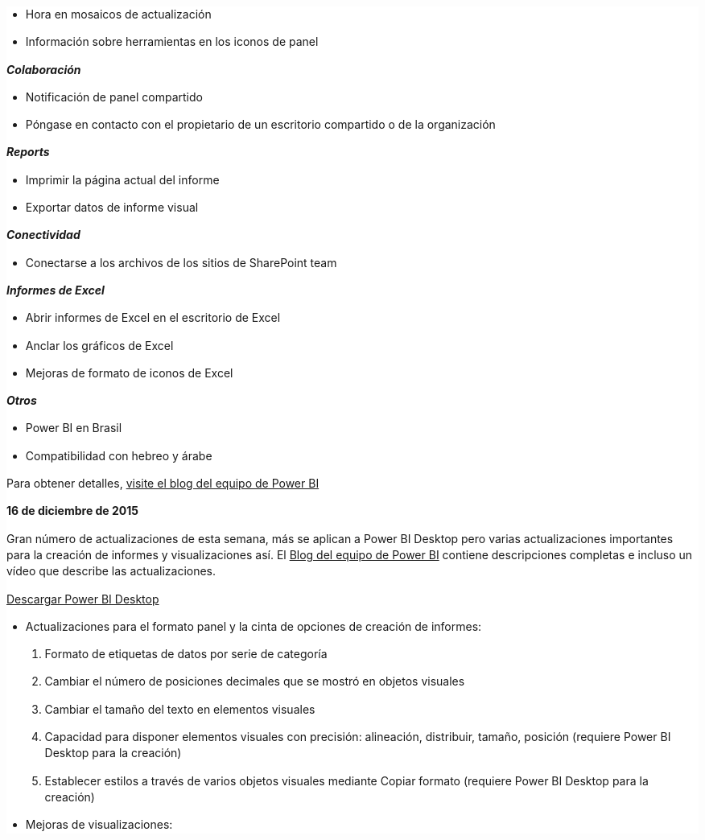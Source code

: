 - Hora en mosaicos de actualización

- Información sobre herramientas en los iconos de panel

***Colaboración***

- Notificación de panel compartido

- Póngase en contacto con el propietario de un escritorio compartido o de la organización

***Reports***

- Imprimir la página actual del informe

- Exportar datos de informe visual

***Conectividad***

- Conectarse a los archivos de los sitios de SharePoint team

***Informes de Excel***

- Abrir informes de Excel en el escritorio de Excel

- Anclar los gráficos de Excel

- Mejoras de formato de iconos de Excel

***Otros***

- Power BI en Brasil

- Compatibilidad con hebreo y árabe

Para obtener detalles, [visite el blog del equipo de Power BI](http://blogs.msdn.com/b/powerbi/archive/2016/01/06/power-bi-service-update-0106.aspx)


**16 de diciembre de 2015**

Gran número de actualizaciones de esta semana, más se aplican a Power BI Desktop pero varias actualizaciones importantes para la creación de informes y visualizaciones así. El [Blog del equipo de Power BI](http://blogs.msdn.com/b/powerbi/archive/2015/12/16/more-power-bi-feature-updates-power-bi-desktop-december-update-and-new-power-bi-service-features.aspx) contiene descripciones completas e incluso un vídeo que describe las actualizaciones.   

[Descargar Power BI Desktop](https://powerbi.microsoft.com/desktop?WT.mc_id=Blog_Desktop_Update)

* Actualizaciones para el formato panel y la cinta de opciones de creación de informes:

  1. Formato de etiquetas de datos por serie de categoría

  2. Cambiar el número de posiciones decimales que se mostró en objetos visuales

  3. Cambiar el tamaño del texto en elementos visuales

  4. Capacidad para disponer elementos visuales con precisión: alineación, distribuir, tamaño, posición (requiere Power BI Desktop para la creación)

  5. Establecer estilos a través de varios objetos visuales mediante Copiar formato (requiere Power BI Desktop para la creación)

* Mejoras de visualizaciones:
